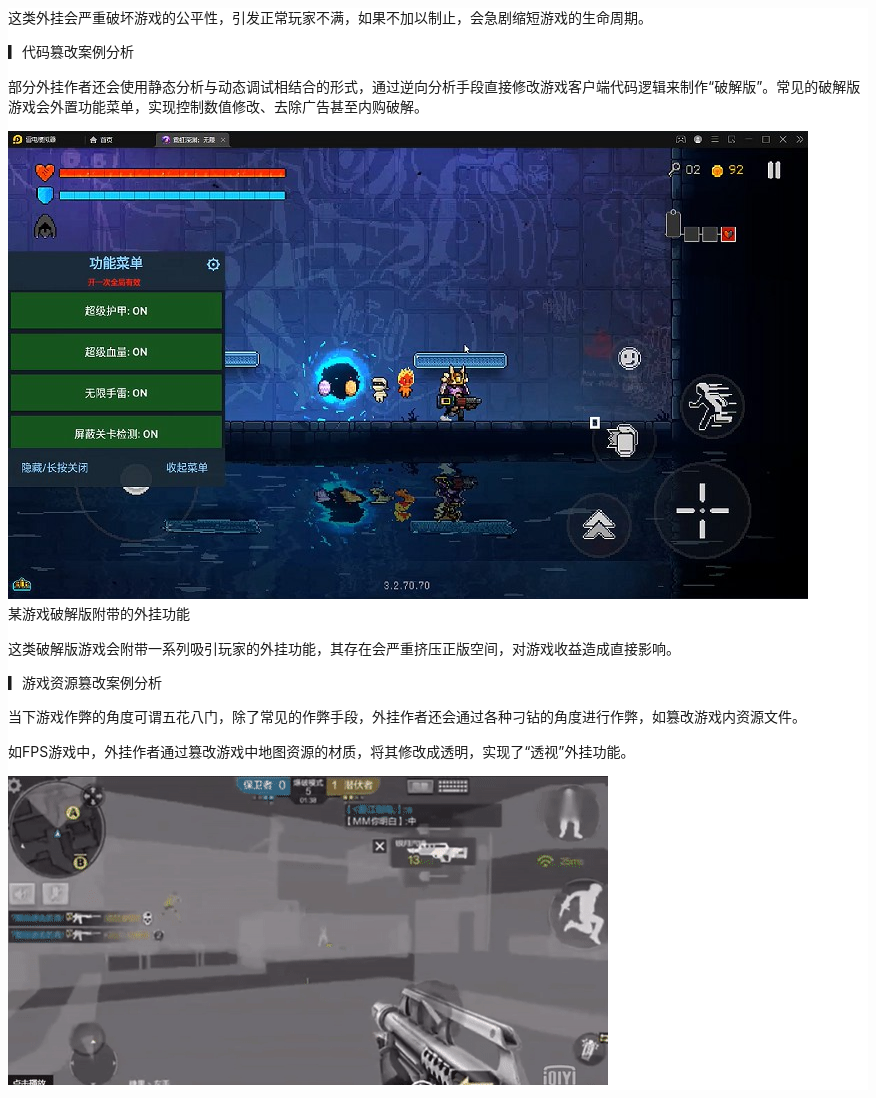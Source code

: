 这类外挂会严重破坏游戏的公平性，引发正常玩家不满，如果不加以制止，会急剧缩短游戏的生命周期。  

▎代码篡改案例分析  

部分外挂作者还会使用静态分析与动态调试相结合的形式，通过逆向分析手段直接修改游戏客户端代码逻辑来制作“破解版”。常见的破解版游戏会外置功能菜单，实现控制数值修改、去除广告甚至内购破解。  

![315_21](/assets/res/202103/破解菜单.jpg)  
某游戏破解版附带的外挂功能  

这类破解版游戏会附带一系列吸引玩家的外挂功能，其存在会严重挤压正版空间，对游戏收益造成直接影响。  

▎游戏资源篡改案例分析  

当下游戏作弊的角度可谓五花八门，除了常见的作弊手段，外挂作者还会通过各种刁钻的角度进行作弊，如篡改游戏内资源文件。  

如FPS游戏中，外挂作者通过篡改游戏中地图资源的材质，将其修改成透明，实现了“透视”外挂功能。  

![315_21](/assets/res/202103/fps资源加密.gif)  
